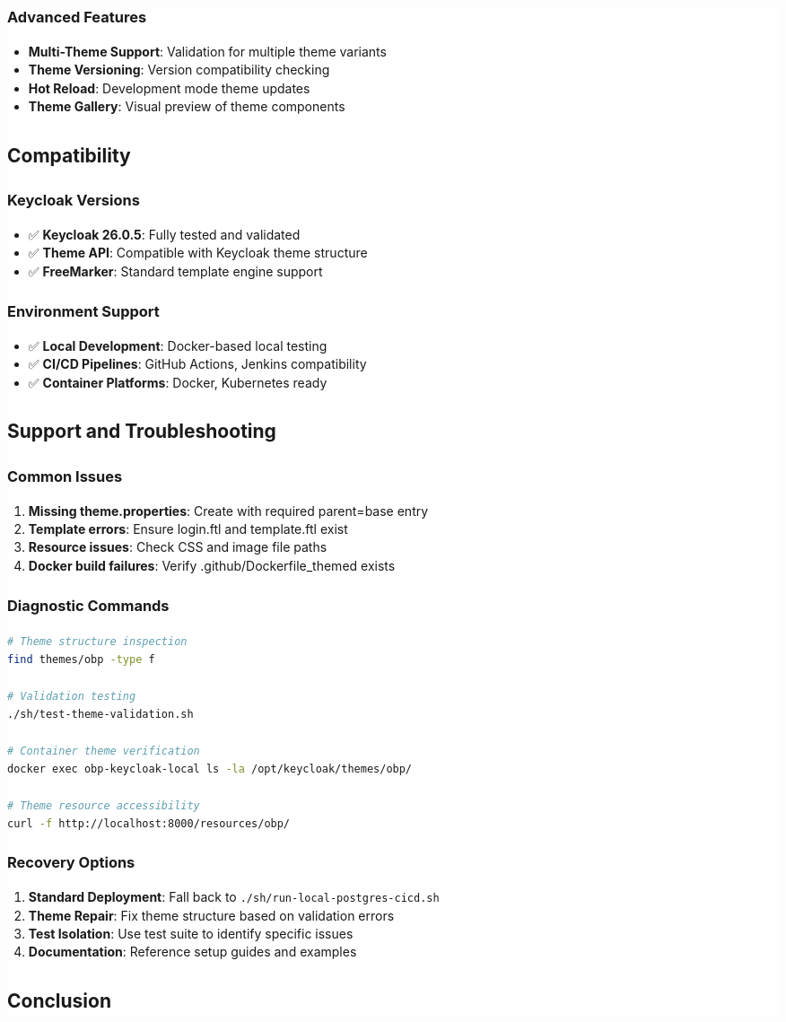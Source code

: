 ### Advanced Features
- **Multi-Theme Support**: Validation for multiple theme variants
- **Theme Versioning**: Version compatibility checking
- **Hot Reload**: Development mode theme updates
- **Theme Gallery**: Visual preview of theme components

## Compatibility

### Keycloak Versions
- ✅ **Keycloak 26.0.5**: Fully tested and validated
- ✅ **Theme API**: Compatible with Keycloak theme structure
- ✅ **FreeMarker**: Standard template engine support

### Environment Support
- ✅ **Local Development**: Docker-based local testing
- ✅ **CI/CD Pipelines**: GitHub Actions, Jenkins compatibility
- ✅ **Container Platforms**: Docker, Kubernetes ready

## Support and Troubleshooting

### Common Issues
1. **Missing theme.properties**: Create with required parent=base entry
2. **Template errors**: Ensure login.ftl and template.ftl exist
3. **Resource issues**: Check CSS and image file paths
4. **Docker build failures**: Verify .github/Dockerfile_themed exists

### Diagnostic Commands
```bash
# Theme structure inspection
find themes/obp -type f

# Validation testing
./sh/test-theme-validation.sh

# Container theme verification
docker exec obp-keycloak-local ls -la /opt/keycloak/themes/obp/

# Theme resource accessibility
curl -f http://localhost:8000/resources/obp/
```

### Recovery Options
1. **Standard Deployment**: Fall back to `./sh/run-local-postgres-cicd.sh`
2. **Theme Repair**: Fix theme structure based on validation errors
3. **Test Isolation**: Use test suite to identify specific issues
4. **Documentation**: Reference setup guides and examples

## Conclusion
